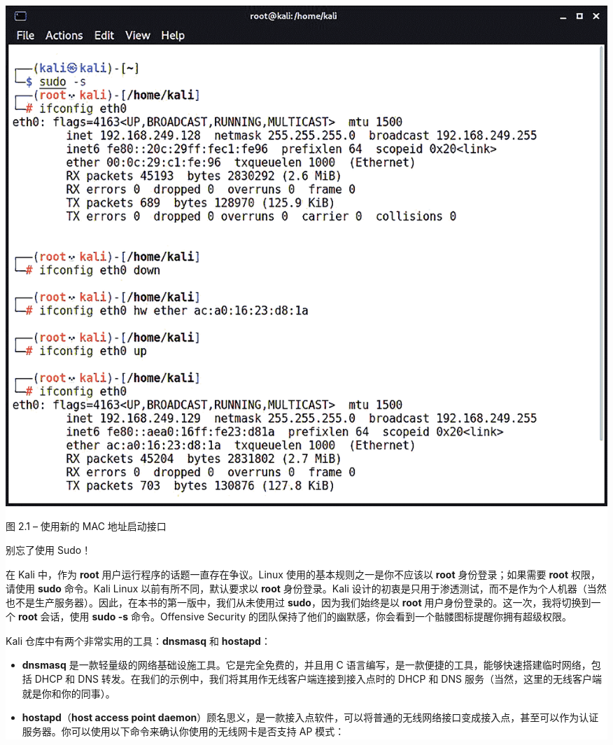 ![图 2.1 – 使用新的 MAC 地址启动接口](img/Figure_2.01_B17616.jpg)

图 2.1 – 使用新的 MAC 地址启动接口

别忘了使用 Sudo！

在 Kali 中，作为 **root** 用户运行程序的话题一直存在争议。Linux 使用的基本规则之一是你不应该以 **root** 身份登录；如果需要 **root** 权限，请使用 **sudo** 命令。Kali Linux 以前有所不同，默认要求以 **root** 身份登录。Kali 设计的初衷是只用于渗透测试，而不是作为个人机器（当然也不是生产服务器）。因此，在本书的第一版中，我们从未使用过 **sudo**，因为我们始终是以 **root** 用户身份登录的。这一次，我将切换到一个 **root** 会话，使用 **sudo -s** 命令。Offensive Security 的团队保持了他们的幽默感，你会看到一个骷髅图标提醒你拥有超级权限。

Kali 仓库中有两个非常实用的工具：**dnsmasq** 和 **hostapd**：

+   **dnsmasq** 是一款轻量级的网络基础设施工具。它是完全免费的，并且用 C 语言编写，是一款便捷的工具，能够快速搭建临时网络，包括 DHCP 和 DNS 转发。在我们的示例中，我们将其用作无线客户端连接到接入点时的 DHCP 和 DNS 服务（当然，这里的无线客户端就是你和你的同事）。

+   **hostapd**（**host access point daemon**）顾名思义，是一款接入点软件，可以将普通的无线网络接口变成接入点，甚至可以作为认证服务器。你可以使用以下命令来确认你使用的无线网卡是否支持 AP 模式：
